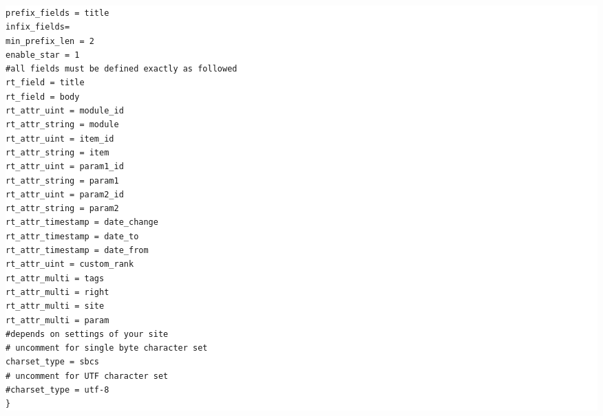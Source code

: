 ```
prefix_fields = title
infix_fields=
min_prefix_len = 2
enable_star = 1
#all fields must be defined exactly as followed
rt_field = title
rt_field = body
rt_attr_uint = module_id
rt_attr_string = module
rt_attr_uint = item_id
rt_attr_string = item
rt_attr_uint = param1_id
rt_attr_string = param1
rt_attr_uint = param2_id
rt_attr_string = param2
rt_attr_timestamp = date_change
rt_attr_timestamp = date_to
rt_attr_timestamp = date_from
rt_attr_uint = custom_rank
rt_attr_multi = tags
rt_attr_multi = right
rt_attr_multi = site
rt_attr_multi = param
#depends on settings of your site
# uncomment for single byte character set
charset_type = sbcs
# uncomment for UTF character set
#charset_type = utf-8
}
```